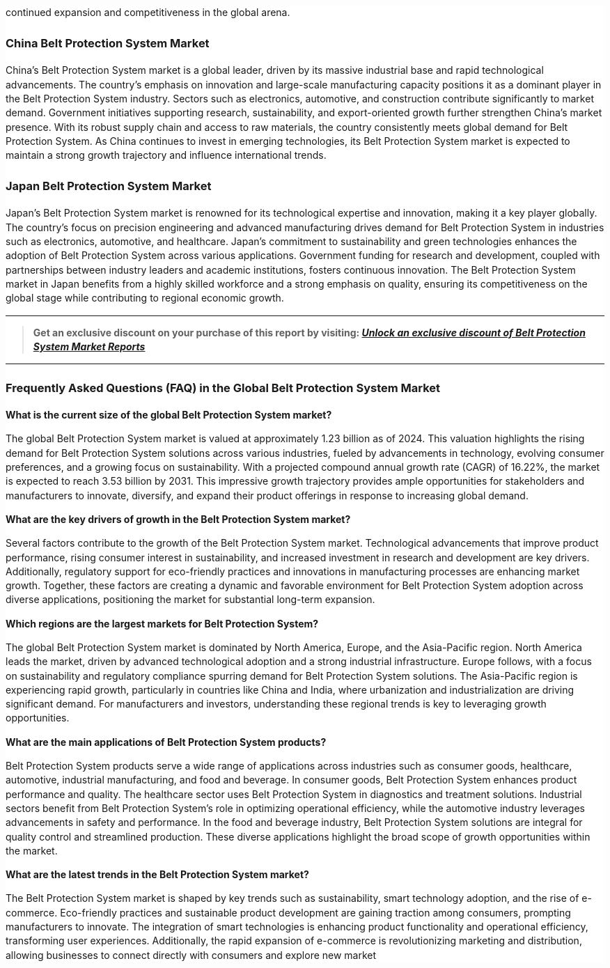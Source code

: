 continued expansion and competitiveness in the global arena.</p><h3>China Belt Protection System Market</h3><p>China&rsquo;s Belt Protection System market is a global leader, driven by its massive industrial base and rapid technological advancements. The country&rsquo;s emphasis on innovation and large-scale manufacturing capacity positions it as a dominant player in the Belt Protection System industry. Sectors such as electronics, automotive, and construction contribute significantly to market demand. Government initiatives supporting research, sustainability, and export-oriented growth further strengthen China&rsquo;s market presence. With its robust supply chain and access to raw materials, the country consistently meets global demand for Belt Protection System. As China continues to invest in emerging technologies, its Belt Protection System market is expected to maintain a strong growth trajectory and influence international trends.</p><h3>Japan Belt Protection System Market</h3><p>Japan&rsquo;s Belt Protection System market is renowned for its technological expertise and innovation, making it a key player globally. The country&rsquo;s focus on precision engineering and advanced manufacturing drives demand for Belt Protection System in industries such as electronics, automotive, and healthcare. Japan&rsquo;s commitment to sustainability and green technologies enhances the adoption of Belt Protection System across various applications. Government funding for research and development, coupled with partnerships between industry leaders and academic institutions, fosters continuous innovation. The Belt Protection System market in Japan benefits from a highly skilled workforce and a strong emphasis on quality, ensuring its competitiveness on the global stage while contributing to regional economic growth.</p><hr /><blockquote><p><strong>Get an exclusive discount on your purchase of this report by visiting: <em><a href="://marketresearchpulse.com/ask-for-discount/97506?utm_source=Github&amp;utm_medium=026">Unlock an exclusive discount of Belt Protection System Market Reports</a></em>&nbsp;</strong></p></blockquote><hr /><h3>Frequently Asked Questions (FAQ) in the Global Belt Protection System Market</h3><p><strong>What is the current size of the global Belt Protection System market?</strong></p><p>The global Belt Protection System market is valued at approximately 1.23 billion as of 2024. This valuation highlights the rising demand for Belt Protection System solutions across various industries, fueled by advancements in technology, evolving consumer preferences, and a growing focus on sustainability. With a projected compound annual growth rate (CAGR) of 16.22%, the market is expected to reach 3.53 billion by 2031. This impressive growth trajectory provides ample opportunities for stakeholders and manufacturers to innovate, diversify, and expand their product offerings in response to increasing global demand.</p><p><strong>What are the key drivers of growth in the Belt Protection System market?</strong></p><p>Several factors contribute to the growth of the Belt Protection System market. Technological advancements that improve product performance, rising consumer interest in sustainability, and increased investment in research and development are key drivers. Additionally, regulatory support for eco-friendly practices and innovations in manufacturing processes are enhancing market growth. Together, these factors are creating a dynamic and favorable environment for Belt Protection System adoption across diverse applications, positioning the market for substantial long-term expansion.</p><p><strong>Which regions are the largest markets for Belt Protection System?</strong></p><p>The global Belt Protection System market is dominated by North America, Europe, and the Asia-Pacific region. North America leads the market, driven by advanced technological adoption and a strong industrial infrastructure. Europe follows, with a focus on sustainability and regulatory compliance spurring demand for Belt Protection System solutions. The Asia-Pacific region is experiencing rapid growth, particularly in countries like China and India, where urbanization and industrialization are driving significant demand. For manufacturers and investors, understanding these regional trends is key to leveraging growth opportunities.</p><p><strong>What are the main applications of Belt Protection System products?</strong></p><p>Belt Protection System products serve a wide range of applications across industries such as consumer goods, healthcare, automotive, industrial manufacturing, and food and beverage. In consumer goods, Belt Protection System enhances product performance and quality. The healthcare sector uses Belt Protection System in diagnostics and treatment solutions. Industrial sectors benefit from Belt Protection System&rsquo;s role in optimizing operational efficiency, while the automotive industry leverages advancements in safety and performance. In the food and beverage industry, Belt Protection System solutions are integral for quality control and streamlined production. These diverse applications highlight the broad scope of growth opportunities within the market.</p><p><strong>What are the latest trends in the Belt Protection System market?</strong></p><p>The Belt Protection System market is shaped by key trends such as sustainability, smart technology adoption, and the rise of e-commerce. Eco-friendly practices and sustainable product development are gaining traction among consumers, prompting manufacturers to innovate. The integration of smart technologies is enhancing product functionality and operational efficiency, transforming user experiences. Additionally, the rapid expansion of e-commerce is revolutionizing marketing and distribution, allowing businesses to connect directly with consumers and explore new market
